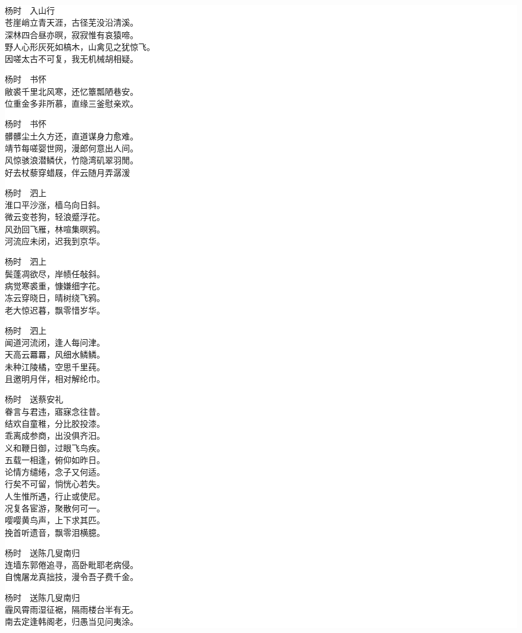 杨时　入山行  
苍崖峭立青天涯，古径芜没沿清溪。  
深林四合昼亦暝，寂寂惟有哀猿啼。  
野人心形灰死如槁木，山禽见之犹惊飞。  
因嗟太古不可复，我无机械胡相疑。  

杨时　书怀  
敝裘千里北风寒，还忆簟瓢陋巷安。  
位重金多非所慕，直缘三釜慰亲欢。  

杨时　书怀  
髒髒尘土久方还，直道谋身力愈难。  
靖节每嗟婴世网，漫郎何意出人间。  
风惊骇浪潜鳞伏，竹隐湾矶翠羽閒。  
好去杖藜穿蜡屐，伴云随月弄潺湲  

杨时　泗上  
淮口平沙涨，樯乌向日斜。  
微云变苍狗，轻浪蹙浮花。  
风劲回飞雁，林喧集暝鸦。  
河流应未闭，迟我到京华。  

杨时　泗上  
鬓蓬凋欲尽，岸帻任敧斜。  
病觉寒裘重，慷嫌细字花。  
冻云穿晓日，晴树绕飞鸦。  
老大惊迟暮，飘零惜岁华。  

杨时　泗上  
闻道河流闭，逢人每问津。  
天高云羃羃，风细水鳞鳞。  
未种江陵橘，空思千里莼。  
且邀明月伴，相对解纶巾。  

杨时　送蔡安礼  
眷言与君违，寤寐念往昔。  
结欢自童稚，分比胶投漆。  
乖离成参商，出没俱齐汨。  
义和鞭日御，过眼飞鸟疾。  
五载一相逢，俯仰如昨日。  
论情方缱绻，念子又何适。  
行矣不可留，惝恍心若失。  
人生惟所遇，行止或使尼。  
况复各宦游，聚散何可一。  
嘤嘤黄鸟声，上下求其匹。  
挽首听遗音，飘零泪横臆。  

杨时　送陈几叟南归  
连墙东郭倦追寻，高卧毗耶老病侵。  
自愧屠龙真拙技，漫令吾子费千金。  

杨时　送陈几叟南归  
霾风霄雨湿征裾，隔雨楼台半有无。  
南去定逢韩阁老，归愚当见问夷涂。  
